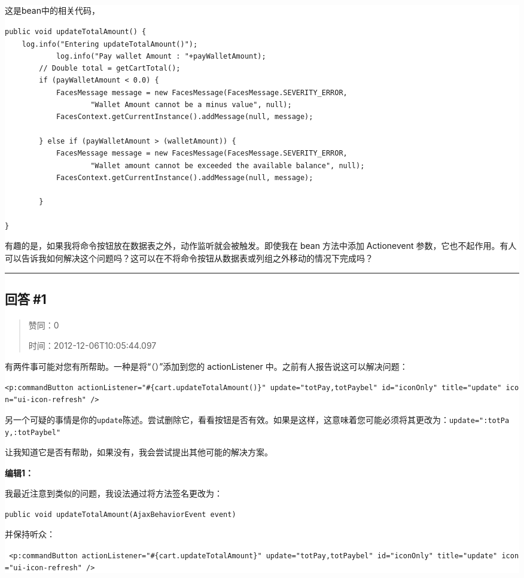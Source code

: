 这是bean中的相关代码，

```
public void updateTotalAmount() {
    log.info("Entering updateTotalAmount()");
            log.info("Pay wallet Amount : "+payWalletAmount);
        // Double total = getCartTotal();
        if (payWalletAmount < 0.0) {
            FacesMessage message = new FacesMessage(FacesMessage.SEVERITY_ERROR,
                    "Wallet Amount cannot be a minus value", null);
            FacesContext.getCurrentInstance().addMessage(null, message);

        } else if (payWalletAmount > (walletAmount)) {
            FacesMessage message = new FacesMessage(FacesMessage.SEVERITY_ERROR,
                    "Wallet amount cannot be exceeded the available balance", null);
            FacesContext.getCurrentInstance().addMessage(null, message);

        }       

} 
```

有趣的是，如果我将命令按钮放在数据表之外，动作监听就会被触发。即使我在 bean 方法中添加 Actionevent 参数，它也不起作用。有人可以告诉我如何解决这个问题吗？这可以在不将命令按钮从数据表或列组之外移动的情况下完成吗？

* * *

## 回答 #1

> 赞同：0
> 
> 时间：2012-12-06T10:05:44.097

有两件事可能对您有所帮助。一种是将“（）”添加到您的 actionListener 中。之前有人报告说这可以解决问题：

```
<p:commandButton actionListener="#{cart.updateTotalAmount()}" update="totPay,totPaybel" id="iconOnly" title="update" icon="ui-icon-refresh" /> 
```

另一个可疑的事情是你的`update`陈述。尝试删除它，看看按钮是否有效。如果是这样，这意味着您可能必须将其更改为：`update=":totPay,:totPaybel"`

让我知道它是否有帮助，如果没有，我会尝试提出其他可能的解决方案。

**编辑1：**

我最近注意到类似的问题，我设法通过将方法签名更改为：

```
public void updateTotalAmount(AjaxBehaviorEvent event) 
```

并保持听众：

```
 <p:commandButton actionListener="#{cart.updateTotalAmount}" update="totPay,totPaybel" id="iconOnly" title="update" icon="ui-icon-refresh" /> 
```
